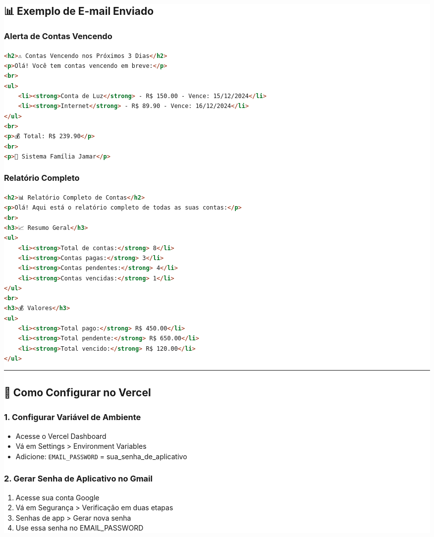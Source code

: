 
## 📊 Exemplo de E-mail Enviado

### **Alerta de Contas Vencendo**
```html
<h2>⚠️ Contas Vencendo nos Próximos 3 Dias</h2>
<p>Olá! Você tem contas vencendo em breve:</p>
<br>
<ul>
    <li><strong>Conta de Luz</strong> - R$ 150.00 - Vence: 15/12/2024</li>
    <li><strong>Internet</strong> - R$ 89.90 - Vence: 16/12/2024</li>
</ul>
<br>
<p>💰 Total: R$ 239.90</p>
<br>
<p>📱 Sistema Família Jamar</p>
```

### **Relatório Completo**
```html
<h2>📊 Relatório Completo de Contas</h2>
<p>Olá! Aqui está o relatório completo de todas as suas contas:</p>
<br>
<h3>📈 Resumo Geral</h3>
<ul>
    <li><strong>Total de contas:</strong> 8</li>
    <li><strong>Contas pagas:</strong> 3</li>
    <li><strong>Contas pendentes:</strong> 4</li>
    <li><strong>Contas vencidas:</strong> 1</li>
</ul>
<br>
<h3>💰 Valores</h3>
<ul>
    <li><strong>Total pago:</strong> R$ 450.00</li>
    <li><strong>Total pendente:</strong> R$ 650.00</li>
    <li><strong>Total vencido:</strong> R$ 120.00</li>
</ul>
```

---

## 🚀 Como Configurar no Vercel

### 1. **Configurar Variável de Ambiente**
- Acesse o Vercel Dashboard
- Vá em Settings > Environment Variables
- Adicione: `EMAIL_PASSWORD` = sua_senha_de_aplicativo

### 2. **Gerar Senha de Aplicativo no Gmail**
1. Acesse sua conta Google
2. Vá em Segurança > Verificação em duas etapas
3. Senhas de app > Gerar nova senha
4. Use essa senha no EMAIL_PASSWORD
